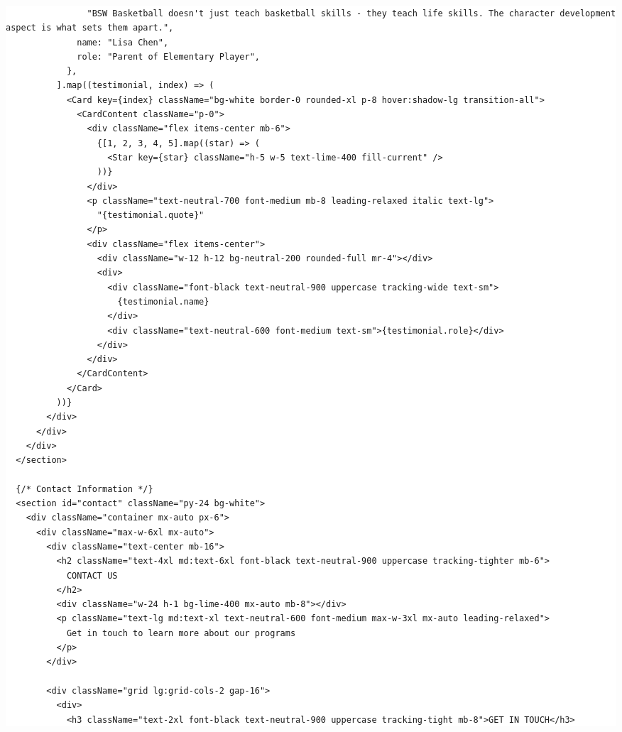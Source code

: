                     "BSW Basketball doesn't just teach basketball skills - they teach life skills. The character development aspect is what sets them apart.",
                  name: "Lisa Chen",
                  role: "Parent of Elementary Player",
                },
              ].map((testimonial, index) => (
                <Card key={index} className="bg-white border-0 rounded-xl p-8 hover:shadow-lg transition-all">
                  <CardContent className="p-0">
                    <div className="flex items-center mb-6">
                      {[1, 2, 3, 4, 5].map((star) => (
                        <Star key={star} className="h-5 w-5 text-lime-400 fill-current" />
                      ))}
                    </div>
                    <p className="text-neutral-700 font-medium mb-8 leading-relaxed italic text-lg">
                      "{testimonial.quote}"
                    </p>
                    <div className="flex items-center">
                      <div className="w-12 h-12 bg-neutral-200 rounded-full mr-4"></div>
                      <div>
                        <div className="font-black text-neutral-900 uppercase tracking-wide text-sm">
                          {testimonial.name}
                        </div>
                        <div className="text-neutral-600 font-medium text-sm">{testimonial.role}</div>
                      </div>
                    </div>
                  </CardContent>
                </Card>
              ))}
            </div>
          </div>
        </div>
      </section>

      {/* Contact Information */}
      <section id="contact" className="py-24 bg-white">
        <div className="container mx-auto px-6">
          <div className="max-w-6xl mx-auto">
            <div className="text-center mb-16">
              <h2 className="text-4xl md:text-6xl font-black text-neutral-900 uppercase tracking-tighter mb-6">
                CONTACT US
              </h2>
              <div className="w-24 h-1 bg-lime-400 mx-auto mb-8"></div>
              <p className="text-lg md:text-xl text-neutral-600 font-medium max-w-3xl mx-auto leading-relaxed">
                Get in touch to learn more about our programs
              </p>
            </div>

            <div className="grid lg:grid-cols-2 gap-16">
              <div>
                <h3 className="text-2xl font-black text-neutral-900 uppercase tracking-tight mb-8">GET IN TOUCH</h3>
